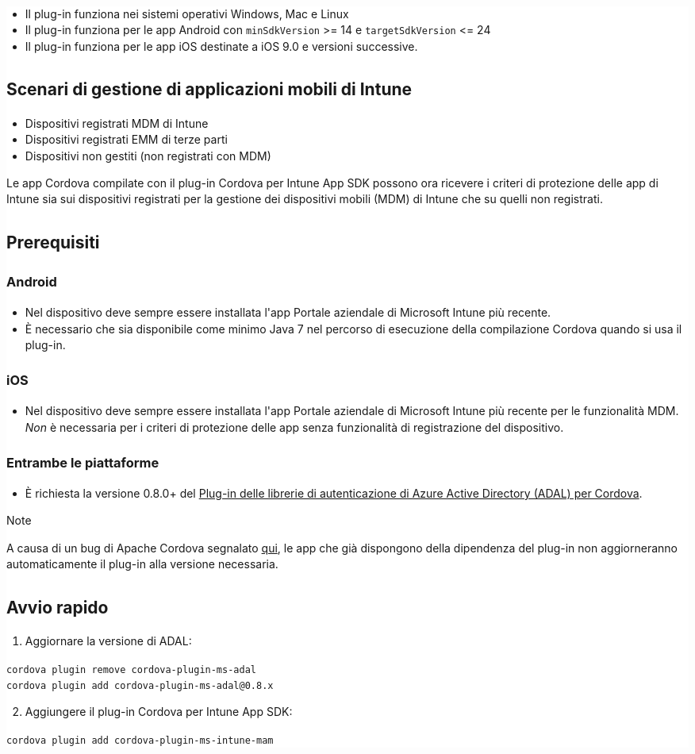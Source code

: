 * Il plug-in funziona nei sistemi operativi Windows, Mac e Linux
* Il plug-in funziona per le app Android con `minSdkVersion` >= 14 e `targetSdkVersion` <= 24
* Il plug-in funziona per le app iOS destinate a iOS 9.0 e versioni successive.

## <a name="intune-mobile-application-management-scenarios"></a>Scenari di gestione di applicazioni mobili di Intune

* Dispositivi registrati MDM di Intune
* Dispositivi registrati EMM di terze parti
* Dispositivi non gestiti (non registrati con MDM)

Le app Cordova compilate con il plug-in Cordova per Intune App SDK possono ora ricevere i criteri di protezione delle app di Intune sia sui dispositivi registrati per la gestione dei dispositivi mobili (MDM) di Intune che su quelli non registrati.

## <a name="prerequisites"></a>Prerequisiti

### <a name="android"></a>Android

* Nel dispositivo deve sempre essere installata l'app Portale aziendale di Microsoft Intune più recente.
* È necessario che sia disponibile come minimo Java 7 nel percorso di esecuzione della compilazione Cordova quando si usa il plug-in.

### <a name="ios"></a>iOS

* Nel dispositivo deve sempre essere installata l'app Portale aziendale di Microsoft Intune più recente per le funzionalità MDM. *Non* è necessaria per i criteri di protezione delle app senza funzionalità di registrazione del dispositivo.

### <a name="both-platforms"></a>Entrambe le piattaforme

* È richiesta la versione 0.8.0+ del [Plug-in delle librerie di autenticazione di Azure Active Directory (ADAL) per Cordova](https://github.com/AzureAD/azure-activedirectory-library-for-cordova).

> [!NOTE]
> A causa di un bug di Apache Cordova segnalato [qui](https://issues.apache.org/jira/browse/CB-6227?jql=text%20~%20%22plugin%20dependency%22), le app che già dispongono della dipendenza del plug-in non aggiorneranno automaticamente il plug-in alla versione necessaria.



## <a name="quick-start"></a>Avvio rapido

1. Aggiornare la versione di ADAL:

  ```shell
  cordova plugin remove cordova-plugin-ms-adal
  cordova plugin add cordova-plugin-ms-adal@0.8.x
  ```

2. Aggiungere il plug-in Cordova per Intune App SDK:

  ```shell
  cordova plugin add cordova-plugin-ms-intune-mam
  ```
